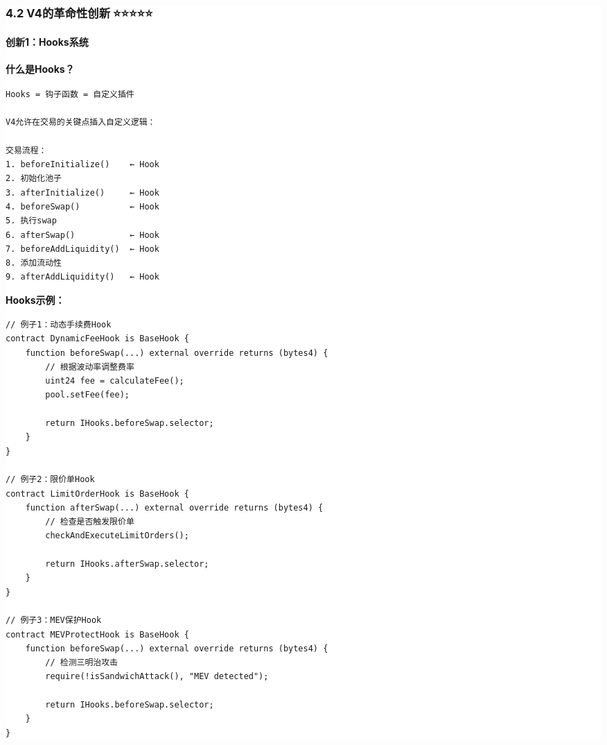 ### 4.2 V4的革命性创新 ⭐⭐⭐⭐⭐

#### 创新1：Hooks系统

**什么是Hooks？**

```
Hooks = 钩子函数 = 自定义插件

V4允许在交易的关键点插入自定义逻辑：

交易流程：
1. beforeInitialize()    ← Hook
2. 初始化池子
3. afterInitialize()     ← Hook
4. beforeSwap()          ← Hook  
5. 执行swap
6. afterSwap()           ← Hook
7. beforeAddLiquidity()  ← Hook
8. 添加流动性
9. afterAddLiquidity()   ← Hook
```

**Hooks示例：**

```solidity
// 例子1：动态手续费Hook
contract DynamicFeeHook is BaseHook {
    function beforeSwap(...) external override returns (bytes4) {
        // 根据波动率调整费率
        uint24 fee = calculateFee();
        pool.setFee(fee);
        
        return IHooks.beforeSwap.selector;
    }
}

// 例子2：限价单Hook
contract LimitOrderHook is BaseHook {
    function afterSwap(...) external override returns (bytes4) {
        // 检查是否触发限价单
        checkAndExecuteLimitOrders();
        
        return IHooks.afterSwap.selector;
    }
}

// 例子3：MEV保护Hook
contract MEVProtectHook is BaseHook {
    function beforeSwap(...) external override returns (bytes4) {
        // 检测三明治攻击
        require(!isSandwichAttack(), "MEV detected");
        
        return IHooks.beforeSwap.selector;
    }
}
```
